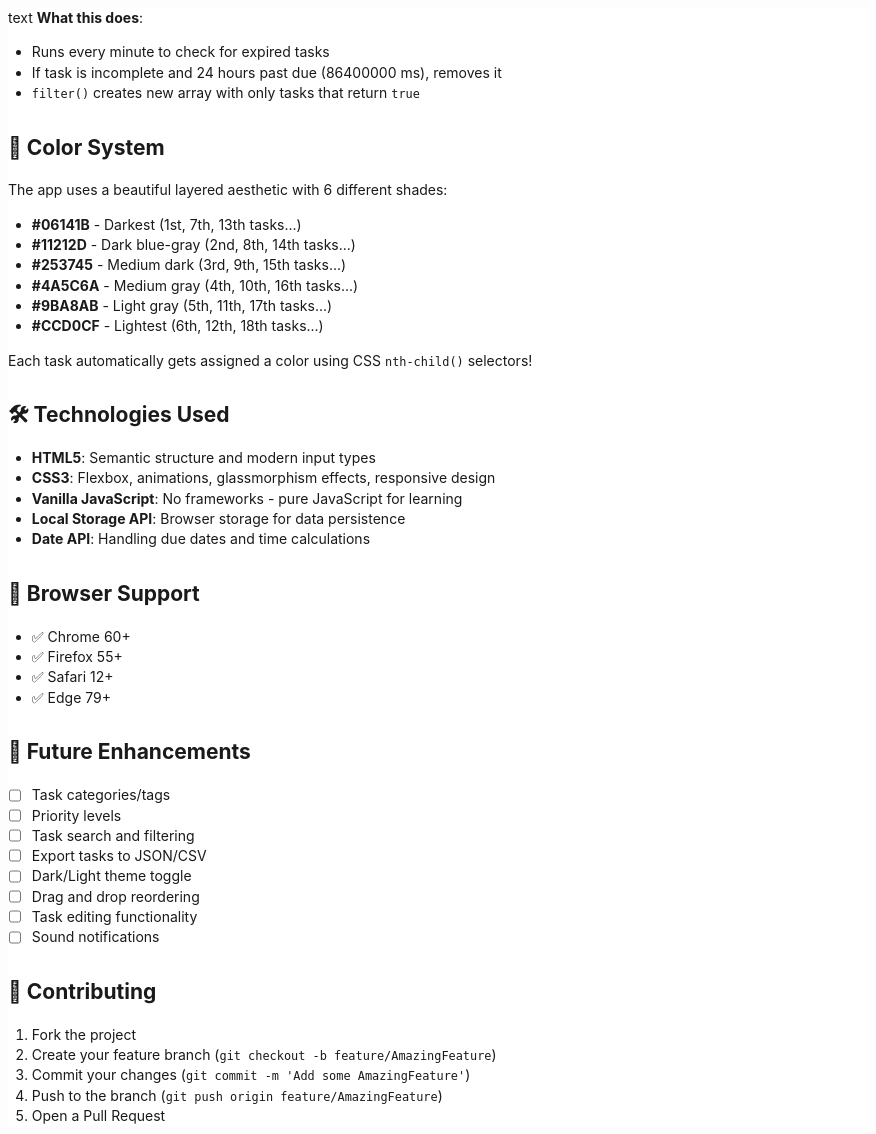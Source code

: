 text
**What this does**:
- Runs every minute to check for expired tasks
- If task is incomplete and 24 hours past due (86400000 ms), removes it
- `filter()` creates new array with only tasks that return `true`

## 🎨 Color System

The app uses a beautiful layered aesthetic with 6 different shades:
- **#06141B** - Darkest (1st, 7th, 13th tasks...)
- **#11212D** - Dark blue-gray (2nd, 8th, 14th tasks...)
- **#253745** - Medium dark (3rd, 9th, 15th tasks...)
- **#4A5C6A** - Medium gray (4th, 10th, 16th tasks...)
- **#9BA8AB** - Light gray (5th, 11th, 17th tasks...)
- **#CCD0CF** - Lightest (6th, 12th, 18th tasks...)

Each task automatically gets assigned a color using CSS `nth-child()` selectors!

## 🛠️ Technologies Used

- **HTML5**: Semantic structure and modern input types
- **CSS3**: Flexbox, animations, glassmorphism effects, responsive design
- **Vanilla JavaScript**: No frameworks - pure JavaScript for learning
- **Local Storage API**: Browser storage for data persistence
- **Date API**: Handling due dates and time calculations

## 📱 Browser Support

- ✅ Chrome 60+
- ✅ Firefox 55+
- ✅ Safari 12+
- ✅ Edge 79+

## 🚀 Future Enhancements

- [ ] Task categories/tags
- [ ] Priority levels
- [ ] Task search and filtering
- [ ] Export tasks to JSON/CSV
- [ ] Dark/Light theme toggle
- [ ] Drag and drop reordering
- [ ] Task editing functionality
- [ ] Sound notifications

## 🤝 Contributing

1. Fork the project
2. Create your feature branch (`git checkout -b feature/AmazingFeature`)
3. Commit your changes (`git commit -m 'Add some AmazingFeature'`)
4. Push to the branch (`git push origin feature/AmazingFeature`)
5. Open a Pull Request
